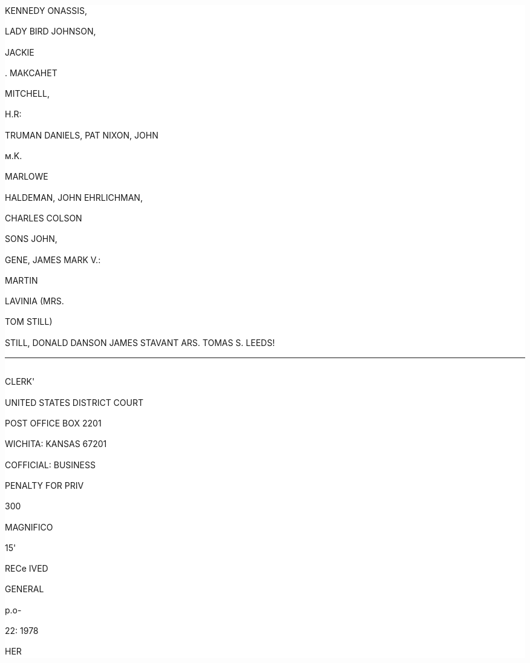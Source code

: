 KENNEDY ONASSIS,

LADY BIRD JOHNSON,

JACKIE

. МАКСАНЕТ

MITCHELL,

H.R:

TRUMAN DANIELS, PAT NIXON, JOHN

м.K.

MARLOWE

HALDEMAN, JOHN EHRLICHMAN,

CHARLES COLSON

SONS JOHN,

GENE, JAMES MARK V.:

MARTIN

LAVINIA (MRS.

TOM STILL)

STILL, DONALD DANSON JAMES STAVANT ARS. TOMAS S. LEEDS!

---

##
CLERK'

UNITED STATES DISTRICT COURT

POST OFFICE BOX 2201

WICHITA: KANSAS 67201

COFFICIAL: BUSINESS

PENALTY FOR PRIV

300

MAGNIFICO

15'

RECe IVED

GENERAL

p.o-

22: 1978

HER
